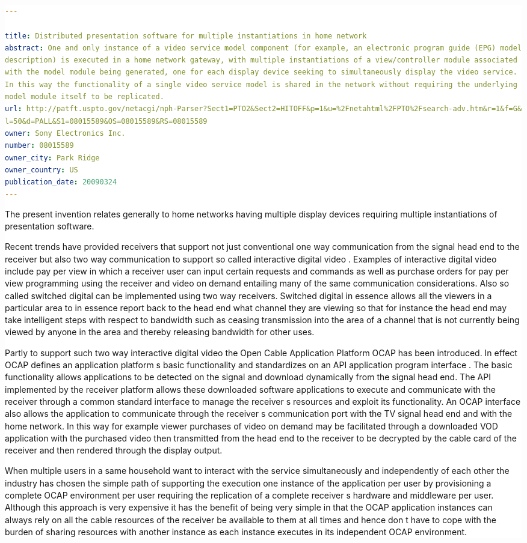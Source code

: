 ```yaml
---

title: Distributed presentation software for multiple instantiations in home network
abstract: One and only instance of a video service model component (for example, an electronic program guide (EPG) model description) is executed in a home network gateway, with multiple instantiations of a view/controller module associated with the model module being generated, one for each display device seeking to simultaneously display the video service. In this way the functionality of a single video service model is shared in the network without requiring the underlying model module itself to be replicated.
url: http://patft.uspto.gov/netacgi/nph-Parser?Sect1=PTO2&Sect2=HITOFF&p=1&u=%2Fnetahtml%2FPTO%2Fsearch-adv.htm&r=1&f=G&l=50&d=PALL&S1=08015589&OS=08015589&RS=08015589
owner: Sony Electronics Inc.
number: 08015589
owner_city: Park Ridge
owner_country: US
publication_date: 20090324
---
```

The present invention relates generally to home networks having multiple display devices requiring multiple instantiations of presentation software.

Recent trends have provided receivers that support not just conventional one way communication from the signal head end to the receiver but also two way communication to support so called interactive digital video . Examples of interactive digital video include pay per view in which a receiver user can input certain requests and commands as well as purchase orders for pay per view programming using the receiver and video on demand entailing many of the same communication considerations. Also so called switched digital can be implemented using two way receivers. Switched digital in essence allows all the viewers in a particular area to in essence report back to the head end what channel they are viewing so that for instance the head end may take intelligent steps with respect to bandwidth such as ceasing transmission into the area of a channel that is not currently being viewed by anyone in the area and thereby releasing bandwidth for other uses.

Partly to support such two way interactive digital video the Open Cable Application Platform OCAP has been introduced. In effect OCAP defines an application platform s basic functionality and standardizes on an API application program interface . The basic functionality allows applications to be detected on the signal and download dynamically from the signal head end. The API implemented by the receiver platform allows these downloaded software applications to execute and communicate with the receiver through a common standard interface to manage the receiver s resources and exploit its functionality. An OCAP interface also allows the application to communicate through the receiver s communication port with the TV signal head end and with the home network. In this way for example viewer purchases of video on demand may be facilitated through a downloaded VOD application with the purchased video then transmitted from the head end to the receiver to be decrypted by the cable card of the receiver and then rendered through the display output.

When multiple users in a same household want to interact with the service simultaneously and independently of each other the industry has chosen the simple path of supporting the execution one instance of the application per user by provisioning a complete OCAP environment per user requiring the replication of a complete receiver s hardware and middleware per user. Although this approach is very expensive it has the benefit of being very simple in that the OCAP application instances can always rely on all the cable resources of the receiver be available to them at all times and hence don t have to cope with the burden of sharing resources with another instance as each instance executes in its independent OCAP environment.
